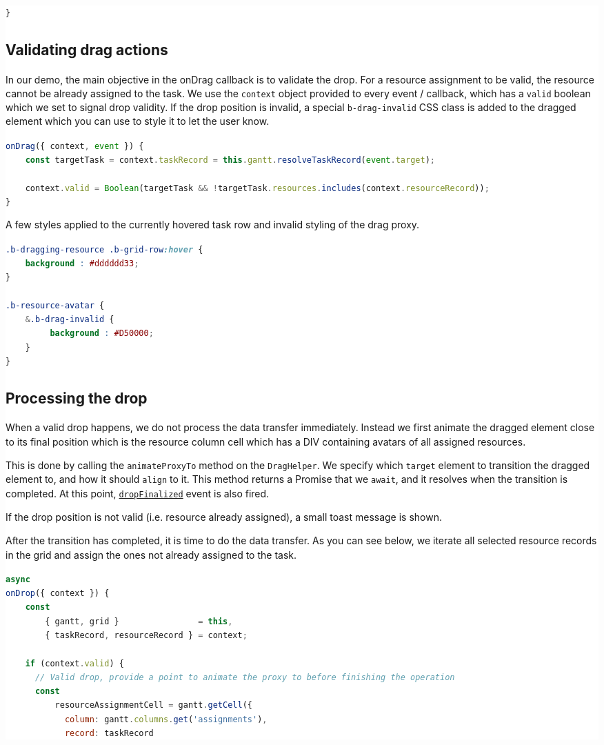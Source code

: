 ```javascript
}
```

## Validating drag actions

In our demo, the main objective in the onDrag callback is to validate the drop. For a resource assignment to be valid,
the resource cannot be already assigned to the task. We use the `context` object provided to every event / callback, 
which has a `valid` boolean which we set to signal drop validity. If the drop position is invalid, a special `b-drag-invalid`
CSS class is added to the dragged element which you can use to style it to let the user know.

```javascript
onDrag({ context, event }) {
    const targetTask = context.taskRecord = this.gantt.resolveTaskRecord(event.target);

    context.valid = Boolean(targetTask && !targetTask.resources.includes(context.resourceRecord));
}
```

A few styles applied to the currently hovered task row and invalid styling of the drag proxy.
```scss
.b-dragging-resource .b-grid-row:hover {
    background : #dddddd33;
}

.b-resource-avatar {
    &.b-drag-invalid {
         background : #D50000;
    }
}
```

## Processing the drop

When a valid drop happens, we do not process the data transfer immediately. Instead we first animate the dragged element
close to its final position which is the resource column cell which has a DIV containing avatars of all assigned resources.

This is done by calling the `animateProxyTo` method on the `DragHelper`. We specify which 
`target` element to transition the dragged element to, and how it should `align` to it. This method returns a Promise that we
`await`, and it resolves when the transition is completed. At this point,
[`dropFinalized`](#Core/helper/DragHelper#event-dropFinalized) event is also fired.

If the drop position is not valid (i.e. resource already assigned), a small toast message is shown.

After the transition has completed, it is time to do the data transfer. As you can
see below, we iterate all selected resource records in the grid and assign the ones not already assigned to the task.

```javascript
async
onDrop({ context }) {
    const
        { gantt, grid }                = this,
        { taskRecord, resourceRecord } = context;
  
    if (context.valid) {
      // Valid drop, provide a point to animate the proxy to before finishing the operation
      const
          resourceAssignmentCell = gantt.getCell({
            column: gantt.columns.get('assignments'),
            record: taskRecord
```